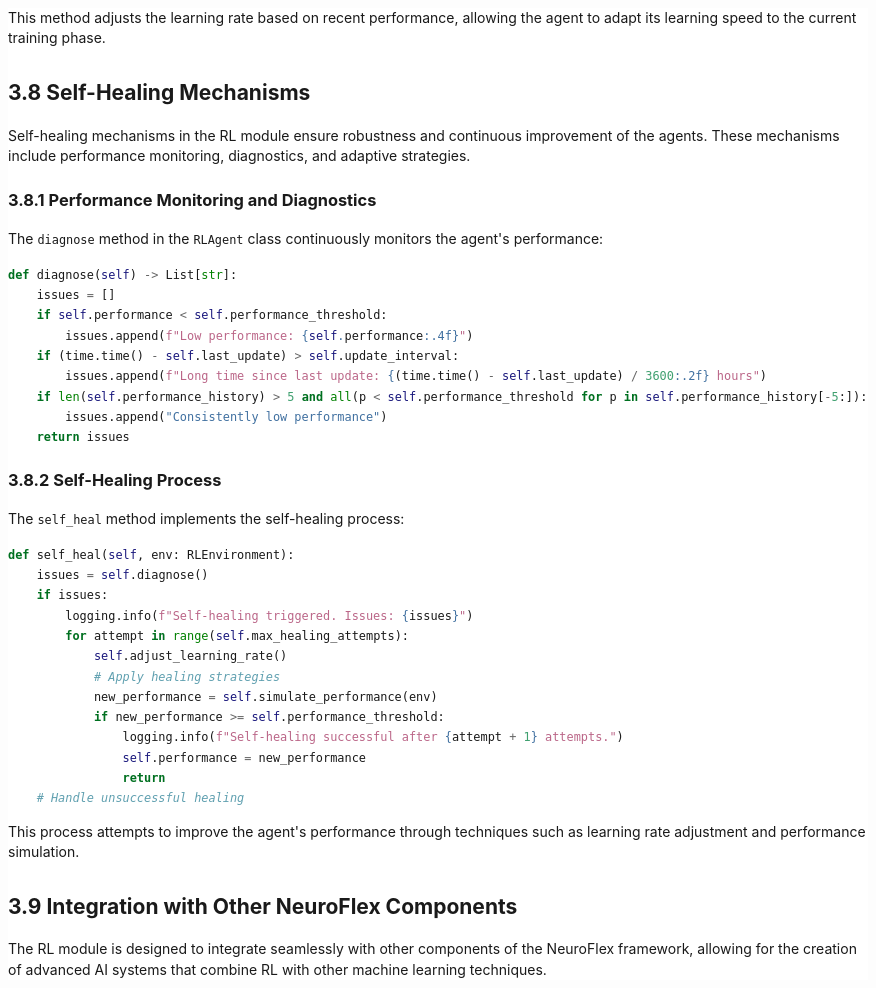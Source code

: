 This method adjusts the learning rate based on recent performance, allowing the agent to adapt its learning speed to the current training phase.

## 3.8 Self-Healing Mechanisms

Self-healing mechanisms in the RL module ensure robustness and continuous improvement of the agents. These mechanisms include performance monitoring, diagnostics, and adaptive strategies.

### 3.8.1 Performance Monitoring and Diagnostics

The `diagnose` method in the `RLAgent` class continuously monitors the agent's performance:

```python
def diagnose(self) -> List[str]:
    issues = []
    if self.performance < self.performance_threshold:
        issues.append(f"Low performance: {self.performance:.4f}")
    if (time.time() - self.last_update) > self.update_interval:
        issues.append(f"Long time since last update: {(time.time() - self.last_update) / 3600:.2f} hours")
    if len(self.performance_history) > 5 and all(p < self.performance_threshold for p in self.performance_history[-5:]):
        issues.append("Consistently low performance")
    return issues
```

### 3.8.2 Self-Healing Process

The `self_heal` method implements the self-healing process:

```python
def self_heal(self, env: RLEnvironment):
    issues = self.diagnose()
    if issues:
        logging.info(f"Self-healing triggered. Issues: {issues}")
        for attempt in range(self.max_healing_attempts):
            self.adjust_learning_rate()
            # Apply healing strategies
            new_performance = self.simulate_performance(env)
            if new_performance >= self.performance_threshold:
                logging.info(f"Self-healing successful after {attempt + 1} attempts.")
                self.performance = new_performance
                return
    # Handle unsuccessful healing
```

This process attempts to improve the agent's performance through techniques such as learning rate adjustment and performance simulation.

## 3.9 Integration with Other NeuroFlex Components

The RL module is designed to integrate seamlessly with other components of the NeuroFlex framework, allowing for the creation of advanced AI systems that combine RL with other machine learning techniques.
